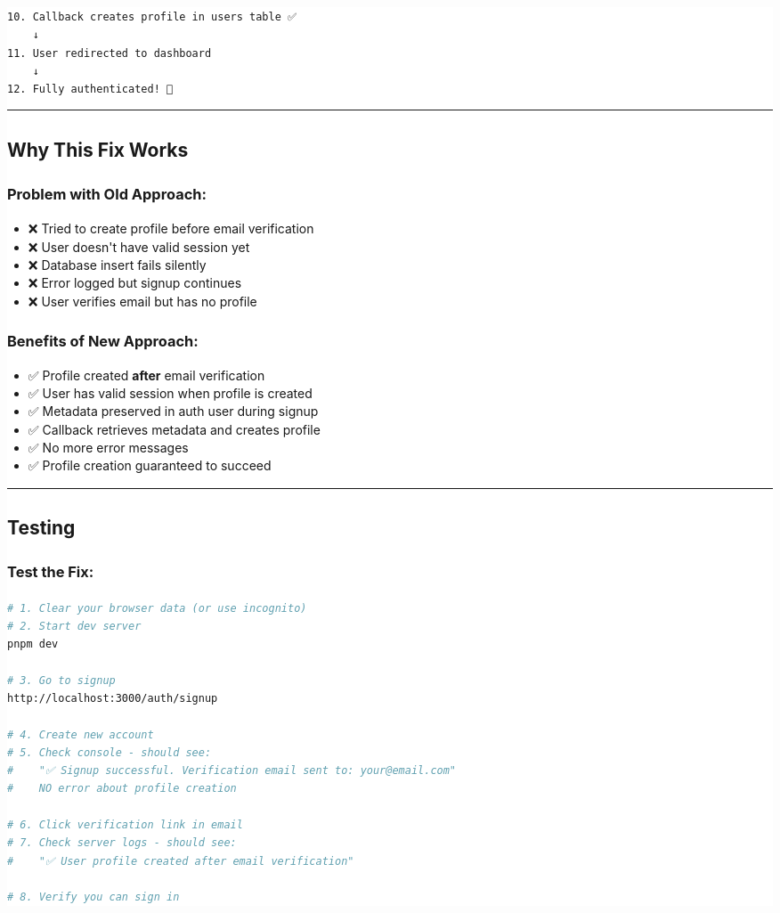 ```
10. Callback creates profile in users table ✅
    ↓
11. User redirected to dashboard
    ↓
12. Fully authenticated! 🎉
```

---

## Why This Fix Works

### Problem with Old Approach:

- ❌ Tried to create profile before email verification
- ❌ User doesn't have valid session yet
- ❌ Database insert fails silently
- ❌ Error logged but signup continues
- ❌ User verifies email but has no profile

### Benefits of New Approach:

- ✅ Profile created **after** email verification
- ✅ User has valid session when profile is created
- ✅ Metadata preserved in auth user during signup
- ✅ Callback retrieves metadata and creates profile
- ✅ No more error messages
- ✅ Profile creation guaranteed to succeed

---

## Testing

### Test the Fix:

```bash
# 1. Clear your browser data (or use incognito)
# 2. Start dev server
pnpm dev

# 3. Go to signup
http://localhost:3000/auth/signup

# 4. Create new account
# 5. Check console - should see:
#    "✅ Signup successful. Verification email sent to: your@email.com"
#    NO error about profile creation

# 6. Click verification link in email
# 7. Check server logs - should see:
#    "✅ User profile created after email verification"

# 8. Verify you can sign in
```
